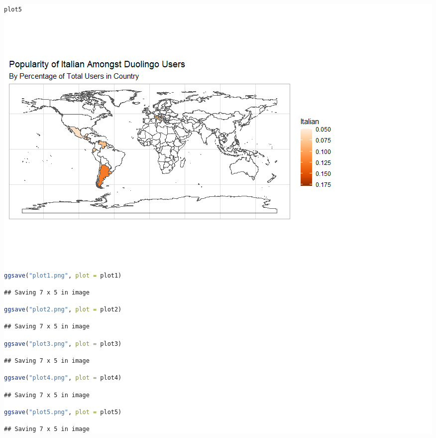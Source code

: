 ``` r
plot5
```

![](2022-01-18_duolingo_KR_files/figure-gfm/try%20some%20mapping!-5.png)

``` r
ggsave("plot1.png", plot = plot1)
```

    ## Saving 7 x 5 in image

``` r
ggsave("plot2.png", plot = plot2)
```

    ## Saving 7 x 5 in image

``` r
ggsave("plot3.png", plot = plot3)
```

    ## Saving 7 x 5 in image

``` r
ggsave("plot4.png", plot = plot4)
```

    ## Saving 7 x 5 in image

``` r
ggsave("plot5.png", plot = plot5)
```

    ## Saving 7 x 5 in image
